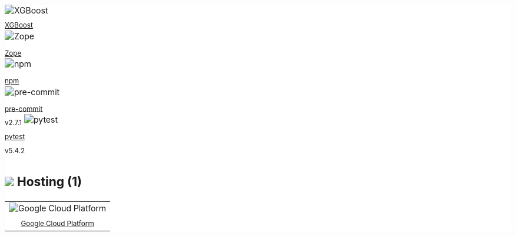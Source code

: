 <td align='center'>
  <img width='36' height='36' src='https://img.stackshare.io/service/9899/xgboost400.png' alt='XGBoost'>
  <br>
  <sub><a href="https://xgboost.ai/">XGBoost</a></sub>
  <br>
  <sub></sub>
</td>

<td align='center'>
  <img width='36' height='36' src='https://img.stackshare.io/service/6969/zopeHIres_400x400.jpg' alt='Zope'>
  <br>
  <sub><a href="https://www.zope.org">Zope</a></sub>
  <br>
  <sub></sub>
</td>

<td align='center'>
  <img width='36' height='36' src='https://img.stackshare.io/service/1120/lejvzrnlpb308aftn31u.png' alt='npm'>
  <br>
  <sub><a href="https://www.npmjs.com/">npm</a></sub>
  <br>
  <sub></sub>
</td>

<td align='center'>
  <img width='36' height='36' src='https://img.stackshare.io/no-img-open-source.png' alt='pre-commit'>
  <br>
  <sub><a href="http://jish.github.io/pre-commit/">pre-commit</a></sub>
  <br>
  <sub>v2.7.1</sub>
</td>

</tr>
<tr>
  <td align='center'>
  <img width='36' height='36' src='https://img.stackshare.io/service/4586/Lu99Qe0Z_400x400.png' alt='pytest'>
  <br>
  <sub><a href="http://pytest.org/latest/">pytest</a></sub>
  <br>
  <sub>v5.4.2</sub>
</td>

</tr>
</table>

## <img src='https://img.stackshare.io/hosting.svg'/> Hosting (1)
<table><tr>
  <td align='center'>
  <img width='36' height='36' src='https://img.stackshare.io/service/4240/1a61e4pu_400x400.jpg' alt='Google Cloud Platform'>
  <br>
  <sub><a href="https://cloud.google.com">Google Cloud Platform</a></sub>
  <br>
  <sub></sub>
</td>
